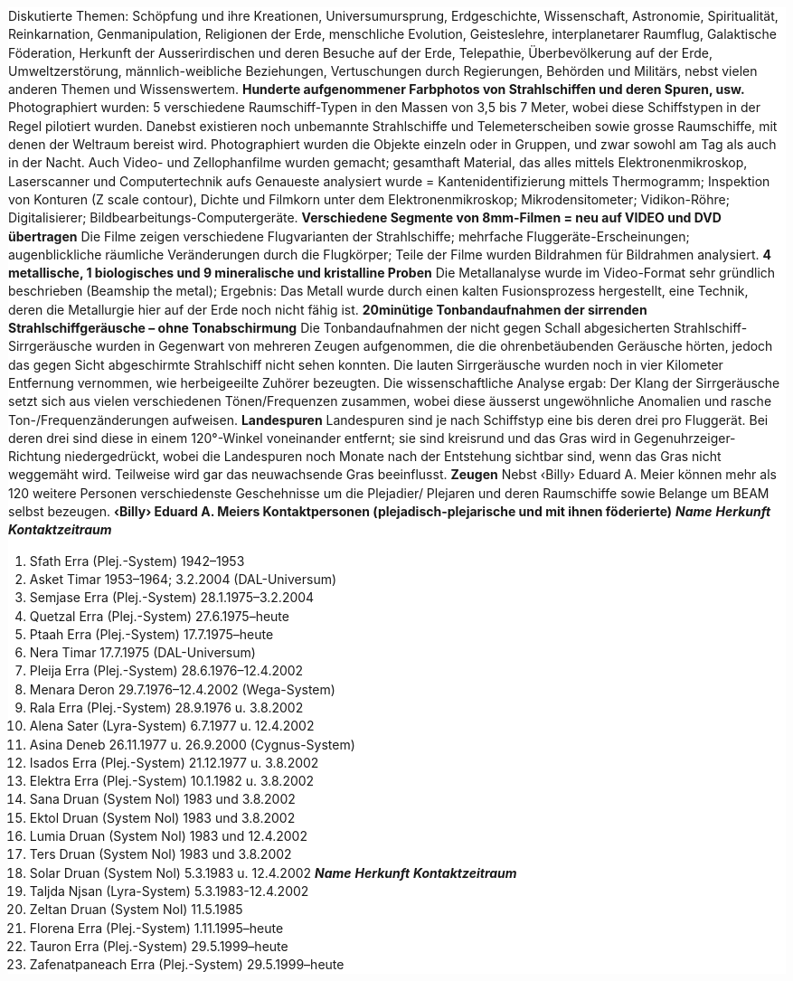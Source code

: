 Diskutierte Themen: Schöpfung und ihre Kreationen, Universumursprung, Erdgeschichte, Wissenschaft, Astronomie, Spiritualität, Reinkarnation, Genmanipulation, Religionen der Erde, menschliche Evolution, Geisteslehre, interplanetarer Raumflug, Galaktische Föderation, Herkunft der Ausserirdischen und deren Besuche auf der Erde, Telepathie, Überbevölkerung auf der Erde, Umweltzerstörung, männlich-weibliche Beziehungen, Vertuschungen durch Regierungen, Behörden und Militärs, nebst vielen anderen Themen und Wissenswertem.
**Hunderte aufgenommener Farbphotos von Strahlschiffen und deren Spuren, usw.**
Photographiert wurden: 5 verschiedene Raumschiff-Typen in den Massen von 3,5 bis 7 Meter, wobei diese Schiffstypen in der Regel pilotiert wurden. Danebst existieren noch unbemannte Strahlschiffe und Telemeterscheiben sowie grosse Raumschiffe, mit denen der Weltraum bereist wird. Photographiert wurden die Objekte einzeln oder in Gruppen, und zwar sowohl am Tag als auch in der Nacht. Auch Video- und Zellophanfilme wurden gemacht; gesamthaft Material, das alles mittels Elektronenmikroskop, Laserscanner und Computertechnik aufs Genaueste analysiert wurde = Kantenidentifizierung mittels Thermogramm; Inspektion von Konturen (Z scale contour), Dichte und Filmkorn unter dem Elektronenmikroskop; Mikrodensitometer; Vidikon-Röhre; Digitalisierer; Bildbearbeitungs-Computergeräte.
**Verschiedene Segmente von 8mm-Filmen = neu auf VIDEO und DVD übertragen**
Die Filme zeigen verschiedene Flugvarianten der Strahlschiffe; mehrfache Fluggeräte-Erscheinungen; augenblickliche räumliche Veränderungen durch die Flugkörper; Teile der Filme wurden Bildrahmen für Bildrahmen analysiert.
**4 metallische, 1 biologisches und 9 mineralische und kristalline Proben**
Die Metallanalyse wurde im Video-Format sehr gründlich beschrieben (Beamship the metal); Ergebnis: Das Metall wurde durch einen kalten Fusionsprozess hergestellt, eine Technik, deren die Metallurgie hier auf der Erde noch nicht fähig ist.
**20minütige Tonbandaufnahmen der sirrenden Strahlschiffgeräusche – ohne Tonabschirmung**
Die Tonbandaufnahmen der nicht gegen Schall abgesicherten Strahlschiff-Sirrgeräusche wurden in Gegenwart von mehreren Zeugen aufgenommen, die die ohrenbetäubenden Geräusche hörten, jedoch das gegen Sicht abgeschirmte Strahlschiff nicht sehen konnten. Die lauten Sirrgeräusche wurden noch in vier Kilometer Entfernung vernommen, wie herbeigeeilte Zuhörer bezeugten. Die wissenschaftliche Analyse ergab: Der Klang der Sirrgeräusche setzt sich aus vielen verschiedenen Tönen/Frequenzen zusammen, wobei diese äusserst ungewöhnliche Anomalien und rasche Ton-/Frequenzänderungen aufweisen.
**Landespuren**
Landespuren sind je nach Schiffstyp eine bis deren drei pro Fluggerät. Bei deren drei sind diese in einem 120°-Winkel voneinander entfernt; sie sind kreisrund und das Gras wird in Gegenuhrzeiger-Richtung niedergedrückt, wobei die Landespuren noch Monate nach der Entstehung sichtbar sind, wenn das Gras nicht weggemäht wird. Teilweise wird gar das neuwachsende Gras beeinflusst.
**Zeugen**
Nebst ‹Billy› Eduard A. Meier können mehr als 120 weitere Personen verschiedenste Geschehnisse um die Plejadier/ Plejaren und deren Raumschiffe sowie Belange um BEAM selbst bezeugen.
**‹Billy› Eduard A. Meiers Kontaktpersonen (plejadisch-plejarische und mit ihnen föderierte)**
**_Name_** **_Herkunft_** **_Kontaktzeitraum_**
1) Sfath Erra (Plej.-System) 1942–1953
2) Asket Timar 1953–1964; 3.2.2004 (DAL-Universum)
3) Semjase Erra (Plej.-System) 28.1.1975–3.2.2004
4) Quetzal Erra (Plej.-System) 27.6.1975–heute
5) Ptaah Erra (Plej.-System) 17.7.1975–heute
6) Nera Timar 17.7.1975 (DAL-Universum)
7) Pleija Erra (Plej.-System) 28.6.1976–12.4.2002
8) Menara Deron 29.7.1976–12.4.2002 (Wega-System)
9) Rala Erra (Plej.-System) 28.9.1976 u. 3.8.2002
10) Alena Sater (Lyra-System) 6.7.1977 u. 12.4.2002
11) Asina Deneb 26.11.1977 u. 26.9.2000 (Cygnus-System)
12) Isados Erra (Plej.-System) 21.12.1977 u. 3.8.2002
13) Elektra Erra (Plej.-System) 10.1.1982 u. 3.8.2002
14) Sana Druan (System Nol) 1983 und 3.8.2002
15) Ektol Druan (System Nol) 1983 und 3.8.2002
16) Lumia Druan (System Nol) 1983 und 12.4.2002
17) Ters Druan (System Nol) 1983 und 3.8.2002
18) Solar Druan (System Nol) 5.3.1983 u. 12.4.2002
**_Name_** **_Herkunft_** **_Kontaktzeitraum_**
19) Taljda Njsan (Lyra-System) 5.3.1983-12.4.2002
20) Zeltan Druan (System Nol) 11.5.1985
21) Florena Erra (Plej.-System) 1.11.1995–heute
22) Tauron Erra (Plej.-System) 29.5.1999–heute
23) Zafenatpaneach Erra (Plej.-System) 29.5.1999–heute